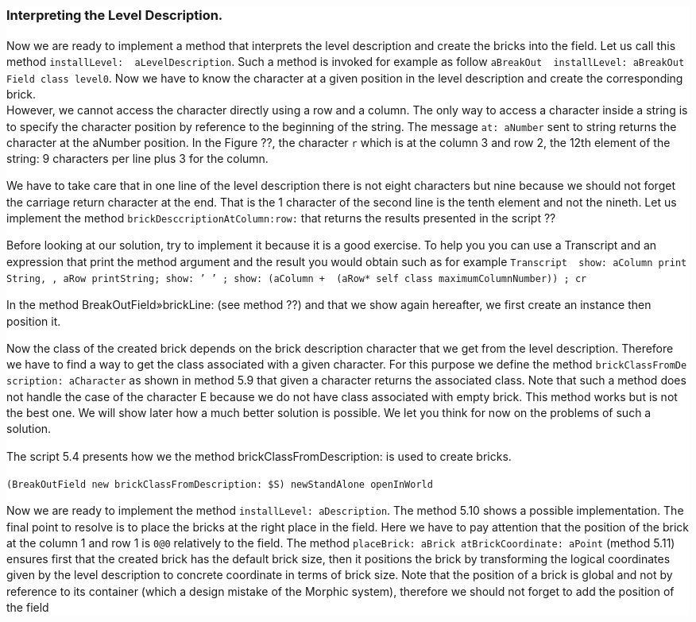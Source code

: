 
### Interpreting the Level Description.

Now we are ready to implement a method that interprets the level description and 
create the bricks into the field. Let us call this method `installLevel: 
aLevelDescription`. Such a method is invoked for example as follow `aBreakOut 
installLevel: aBreakOutField class level0`. Now we have to know the character at 
a given position in the level description and create the corresponding brick.  
However, we cannot access the character directly using a row and a column. The 
only way to access a character inside a string is to specify the character 
position by reference to the beginning of the string. The message `at: aNumber` 
sent to string returns the character at the aNumber position. In the Figure ??, 
the character `r` which is at the column 3 and row 2, the 12th element of the 
string: 9 characters per line plus 3 for the column.  

We have to take care that in one line of the level description there is not 
eight characters but nine because we should not forget the carriage return 
character at the end. That is the 1 character of the second line is the tenth 
element and not the nineth. Let us implement the method 
`brickDesccriptionAtColumn:row:` that returns the results presented in the script 
??

Before looking at our solution, try to implement it because it is a good 
exercise. To help you you can use a Transcript and an expression that print the 
method argument and the result you would obtain such as for example `Transcript 
show: aColumn printString, , aRow printString; show: ’ ’ ; show: (aColumn + 
(aRow* self class maximumColumnNumber)) ; cr`

In the method BreakOutField»brickLine: (see method ??) and that we show again 
hereafter, we first create an instance then position it.

Now the class of the created brick depends on the brick description character 
that we get from the level description. Therefore we have to find a way to get 
the class associated with a given character. For this purpose we define the 
method `brickClassFromDescription: aCharacter` as shown in method 5.9 that given a 
character returns the associated class. Note that such a method does not handle 
the case of the character E because we do not have class associated with empty 
brick. This method works but is not the best one. We will show later how a much 
better solution is possible. We let you think for now on the problems of such a 
solution.

The script 5.4 presents how we the method brickClassFromDescription: is used to create
bricks.

`(BreakOutField new brickClassFromDescription: $S) newStandAlone openInWorld`

Now we are ready to implement the method `installLevel: aDescription`. The method 
5.10 shows a possible implementation. The final point to resolve is to place the 
bricks at the right place in the field. Here we have to pay attention that the 
position of the brick at the column 1 and row 1 is `0@0` relatively to the field. 
The method `placeBrick: aBrick atBrickCoordinate: aPoint` (method 5.11) ensures 
first that the created brick has the default brick size, then it positions the 
brick by transforming the logical coordinates given by the level description to 
concrete coordinate in terms of brick size. Note that the position of a brick is 
global and not by reference to its container (which a design mistake of the 
Morphic system), therefore we should not forget to add the position of the field
